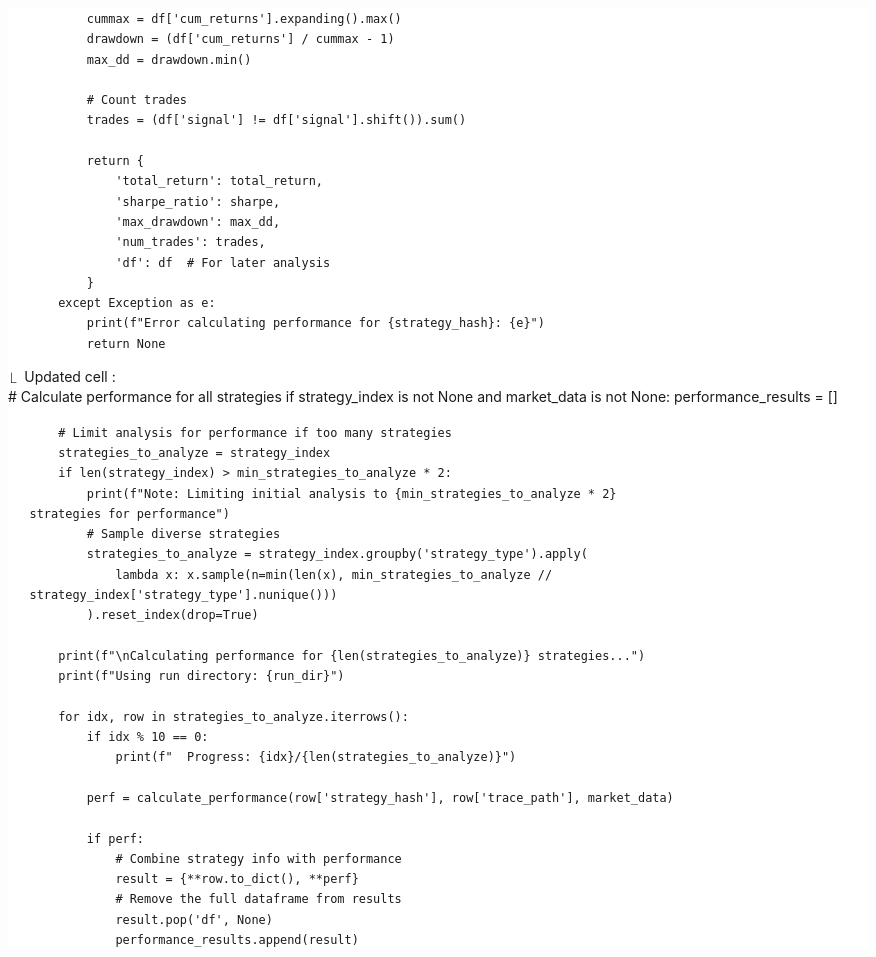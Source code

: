                cummax = df['cum_returns'].expanding().max()
               drawdown = (df['cum_returns'] / cummax - 1)
               max_dd = drawdown.min()

               # Count trades
               trades = (df['signal'] != df['signal'].shift()).sum()

               return {
                   'total_return': total_return,
                   'sharpe_ratio': sharpe,
                   'max_drawdown': max_dd,
                   'num_trades': trades,
                   'df': df  # For later analysis
               }
           except Exception as e:
               print(f"Error calculating performance for {strategy_hash}: {e}")
               return None


  ⎿  Updated cell :                                                                               
       # Calculate performance for all strategies
       if strategy_index is not None and market_data is not None:
           performance_results = []

           # Limit analysis for performance if too many strategies
           strategies_to_analyze = strategy_index
           if len(strategy_index) > min_strategies_to_analyze * 2:
               print(f"Note: Limiting initial analysis to {min_strategies_to_analyze * 2} 
       strategies for performance")
               # Sample diverse strategies
               strategies_to_analyze = strategy_index.groupby('strategy_type').apply(
                   lambda x: x.sample(n=min(len(x), min_strategies_to_analyze //
       strategy_index['strategy_type'].nunique()))
               ).reset_index(drop=True)

           print(f"\nCalculating performance for {len(strategies_to_analyze)} strategies...")
           print(f"Using run directory: {run_dir}")

           for idx, row in strategies_to_analyze.iterrows():
               if idx % 10 == 0:
                   print(f"  Progress: {idx}/{len(strategies_to_analyze)}")

               perf = calculate_performance(row['strategy_hash'], row['trace_path'], market_data)

               if perf:
                   # Combine strategy info with performance
                   result = {**row.to_dict(), **perf}
                   # Remove the full dataframe from results
                   result.pop('df', None)
                   performance_results.append(result)
